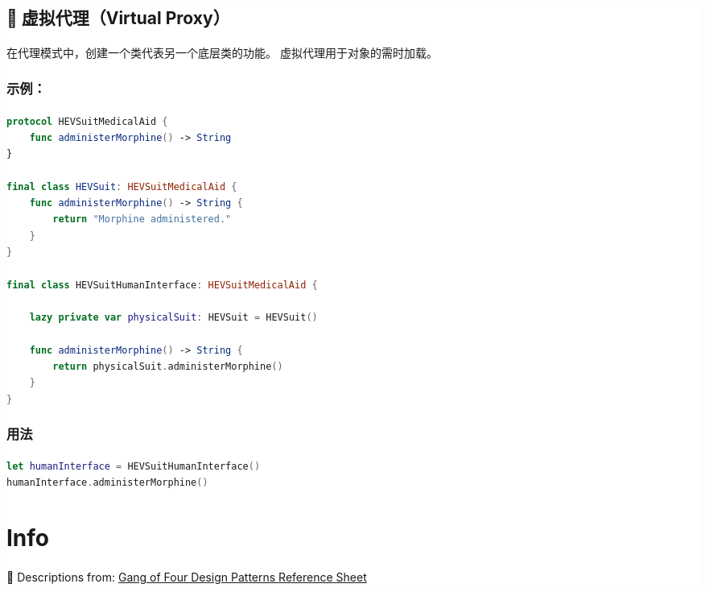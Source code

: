 🍬 虚拟代理（Virtual Proxy）
----------------

在代理模式中，创建一个类代表另一个底层类的功能。
虚拟代理用于对象的需时加载。

### 示例：

```swift
protocol HEVSuitMedicalAid {
    func administerMorphine() -> String
}

final class HEVSuit: HEVSuitMedicalAid {
    func administerMorphine() -> String {
        return "Morphine administered."
    }
}

final class HEVSuitHumanInterface: HEVSuitMedicalAid {

    lazy private var physicalSuit: HEVSuit = HEVSuit()

    func administerMorphine() -> String {
        return physicalSuit.administerMorphine()
    }
}
```

### 用法

```swift
let humanInterface = HEVSuitHumanInterface()
humanInterface.administerMorphine()
```


Info
====

📖 Descriptions from: [Gang of Four Design Patterns Reference Sheet](http://www.blackwasp.co.uk/GangOfFour.aspx)
